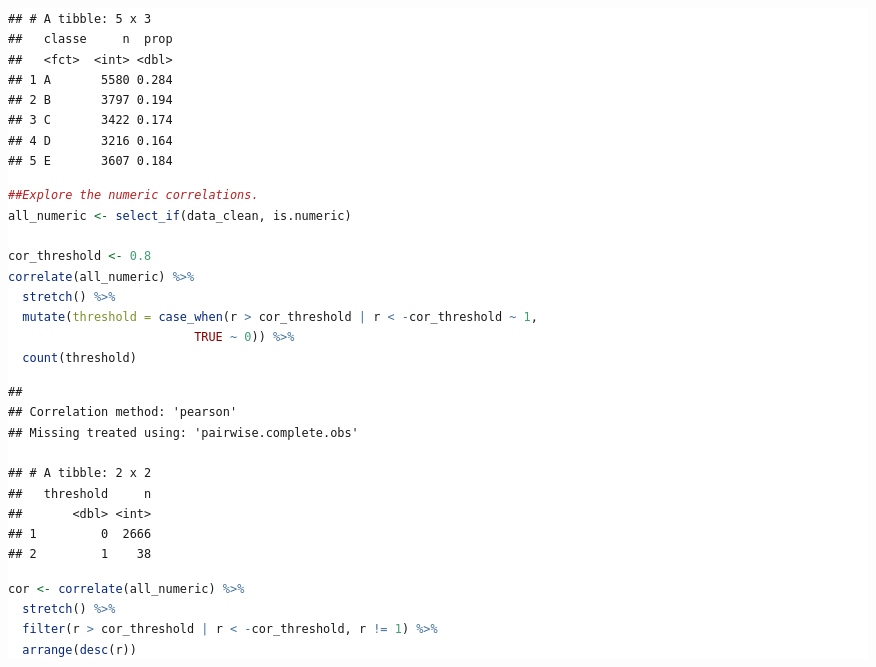     ## # A tibble: 5 x 3
    ##   classe     n  prop
    ##   <fct>  <int> <dbl>
    ## 1 A       5580 0.284
    ## 2 B       3797 0.194
    ## 3 C       3422 0.174
    ## 4 D       3216 0.164
    ## 5 E       3607 0.184

``` r
##Explore the numeric correlations. 
all_numeric <- select_if(data_clean, is.numeric)

cor_threshold <- 0.8
correlate(all_numeric) %>% 
  stretch() %>% 
  mutate(threshold = case_when(r > cor_threshold | r < -cor_threshold ~ 1,
                          TRUE ~ 0)) %>%
  count(threshold)
```

    ## 
    ## Correlation method: 'pearson'
    ## Missing treated using: 'pairwise.complete.obs'

    ## # A tibble: 2 x 2
    ##   threshold     n
    ##       <dbl> <int>
    ## 1         0  2666
    ## 2         1    38

``` r
cor <- correlate(all_numeric) %>% 
  stretch() %>% 
  filter(r > cor_threshold | r < -cor_threshold, r != 1) %>% 
  arrange(desc(r))
```
